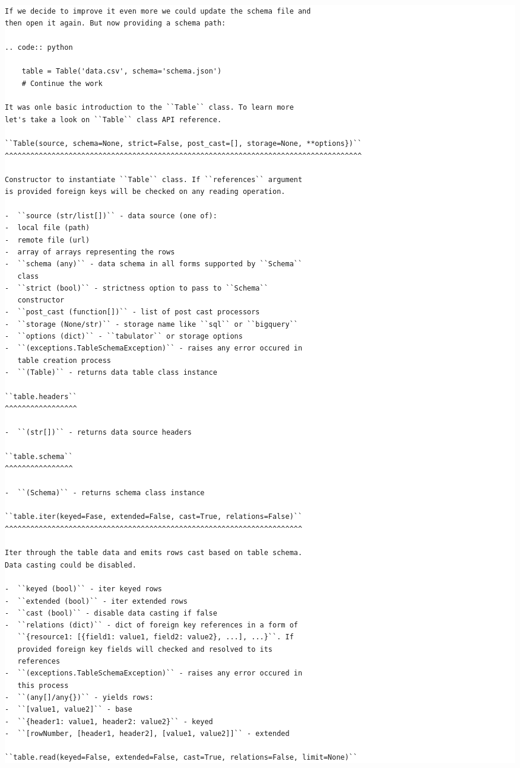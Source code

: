 ~~~~~~~~~~~~
If we decide to improve it even more we could update the schema file and
then open it again. But now providing a schema path:

.. code:: python

    table = Table('data.csv', schema='schema.json')
    # Continue the work

It was onle basic introduction to the ``Table`` class. To learn more
let's take a look on ``Table`` class API reference.

``Table(source, schema=None, strict=False, post_cast=[], storage=None, **options})``
^^^^^^^^^^^^^^^^^^^^^^^^^^^^^^^^^^^^^^^^^^^^^^^^^^^^^^^^^^^^^^^^^^^^^^^^^^^^^^^^^^^^

Constructor to instantiate ``Table`` class. If ``references`` argument
is provided foreign keys will be checked on any reading operation.

-  ``source (str/list[])`` - data source (one of):
-  local file (path)
-  remote file (url)
-  array of arrays representing the rows
-  ``schema (any)`` - data schema in all forms supported by ``Schema``
   class
-  ``strict (bool)`` - strictness option to pass to ``Schema``
   constructor
-  ``post_cast (function[])`` - list of post cast processors
-  ``storage (None/str)`` - storage name like ``sql`` or ``bigquery``
-  ``options (dict)`` - ``tabulator`` or storage options
-  ``(exceptions.TableSchemaException)`` - raises any error occured in
   table creation process
-  ``(Table)`` - returns data table class instance

``table.headers``
^^^^^^^^^^^^^^^^^

-  ``(str[])`` - returns data source headers

``table.schema``
^^^^^^^^^^^^^^^^

-  ``(Schema)`` - returns schema class instance

``table.iter(keyed=Fase, extended=False, cast=True, relations=False)``
^^^^^^^^^^^^^^^^^^^^^^^^^^^^^^^^^^^^^^^^^^^^^^^^^^^^^^^^^^^^^^^^^^^^^^

Iter through the table data and emits rows cast based on table schema.
Data casting could be disabled.

-  ``keyed (bool)`` - iter keyed rows
-  ``extended (bool)`` - iter extended rows
-  ``cast (bool)`` - disable data casting if false
-  ``relations (dict)`` - dict of foreign key references in a form of
   ``{resource1: [{field1: value1, field2: value2}, ...], ...}``. If
   provided foreign key fields will checked and resolved to its
   references
-  ``(exceptions.TableSchemaException)`` - raises any error occured in
   this process
-  ``(any[]/any{})`` - yields rows:
-  ``[value1, value2]`` - base
-  ``{header1: value1, header2: value2}`` - keyed
-  ``[rowNumber, [header1, header2], [value1, value2]]`` - extended

``table.read(keyed=False, extended=False, cast=True, relations=False, limit=None)``
~~~~~~~~~~~~